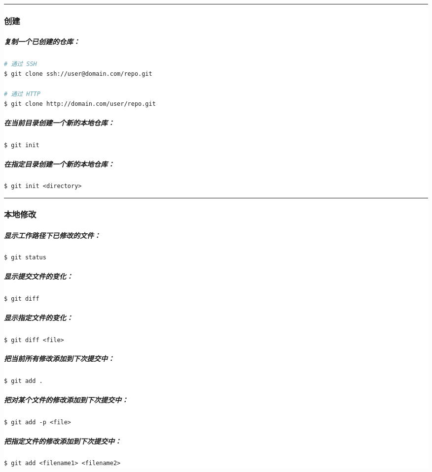 ----------

### 创建

##### 复制一个已创建的仓库：
```bash
# 通过 SSH
$ git clone ssh://user@domain.com/repo.git

# 通过 HTTP
$ git clone http://domain.com/user/repo.git
```

##### 在当前目录创建一个新的本地仓库：
```
$ git init
```

##### 在指定目录创建一个新的本地仓库：
```
$ git init <directory>
```

---

### 本地修改

##### 显示工作路径下已修改的文件：
```
$ git status
```

##### 显示提交文件的变化：
```
$ git diff
```

##### 显示指定文件的变化：
```
$ git diff <file>
```

##### 把当前所有修改添加到下次提交中：
```
$ git add .
```

##### 把对某个文件的修改添加到下次提交中：
```
$ git add -p <file>
```

##### 把指定文件的修改添加到下次提交中：
```
$ git add <filename1> <filename2>
```
